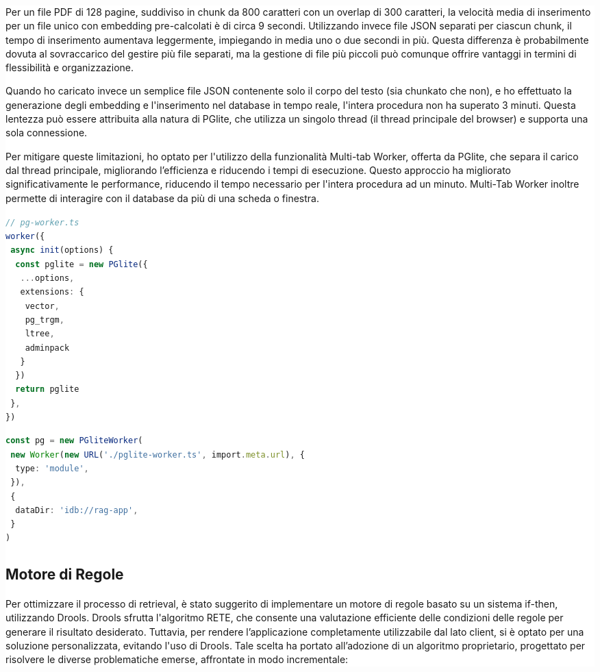 Per un file PDF di 128 pagine, suddiviso in chunk da 800 caratteri con un overlap di 300 caratteri, la velocità media di inserimento per un file unico con embedding pre-calcolati è di circa 9 secondi. Utilizzando invece file JSON separati per ciascun chunk, il tempo di inserimento aumentava leggermente, impiegando in media uno o due secondi in più. Questa differenza è probabilmente dovuta al sovraccarico del gestire più file separati, ma la gestione di file più piccoli può comunque offrire vantaggi in termini di flessibilità e organizzazione.

Quando ho caricato invece un semplice file JSON contenente solo il corpo del testo (sia chunkato che non), e ho effettuato la generazione degli embedding e l'inserimento nel database in tempo reale, l'intera procedura non ha superato 3 minuti. Questa lentezza può essere attribuita alla natura di PGlite, che utilizza un singolo thread (il thread principale del browser) e supporta una sola connessione.

Per mitigare queste limitazioni, ho optato per l'utilizzo della funzionalità Multi-tab Worker, offerta da PGlite, che separa il carico dal thread principale, migliorando l’efficienza e riducendo i tempi di esecuzione. Questo approccio ha migliorato significativamente le performance, riducendo il tempo necessario per l'intera procedura ad un minuto. Multi-Tab Worker inoltre permette di interagire con il database da più di una scheda o finestra.

```TypeScript
// pg-worker.ts
worker({
 async init(options) {
  const pglite = new PGlite({
   ...options,
   extensions: {
    vector,
    pg_trgm,
    ltree,
    adminpack
   }
  })
  return pglite
 },
})
```

```TypeScript
const pg = new PGliteWorker(
 new Worker(new URL('./pglite-worker.ts', import.meta.url), {
  type: 'module',
 }),
 {
  dataDir: 'idb://rag-app',
 }
)
```

## Motore di Regole

Per ottimizzare il processo di retrieval, è stato suggerito di implementare un motore di regole basato su un sistema if-then, utilizzando Drools. Drools sfrutta l'algoritmo RETE, che consente una valutazione efficiente delle condizioni delle regole per generare il risultato desiderato. Tuttavia, per rendere l’applicazione completamente utilizzabile dal lato client, si è optato per una soluzione personalizzata, evitando l'uso di Drools. Tale scelta ha portato all’adozione di un algoritmo proprietario, progettato per risolvere le diverse problematiche emerse, affrontate in modo incrementale:
